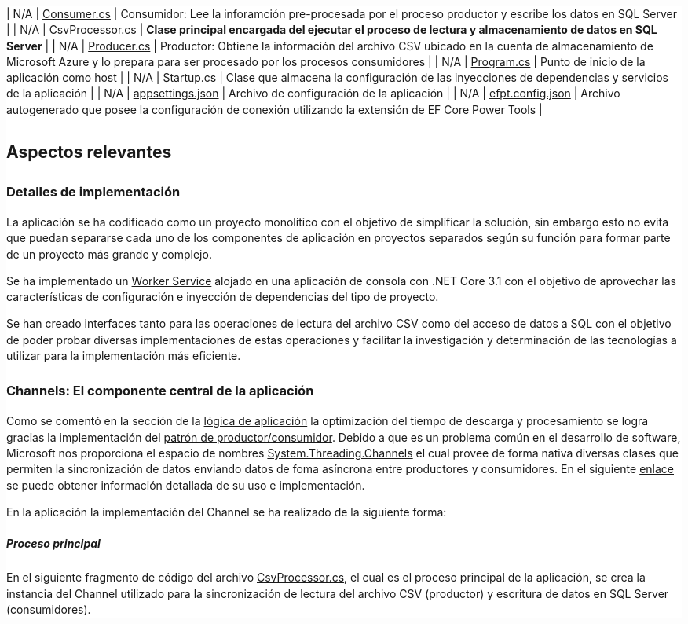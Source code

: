 | N/A | [Consumer.cs](https://github.com/batressc/PruebaAALuisFernandez/blob/master/AnalyticalWays.DataProcessor/Consumer.cs) | Consumidor: Lee la inforamción pre-procesada por el proceso productor y escribe los datos en SQL Server |
| N/A | [CsvProcessor.cs](https://github.com/batressc/PruebaAALuisFernandez/blob/master/AnalyticalWays.DataProcessor/CsvProcessor.cs) | **Clase principal encargada del ejecutar el proceso de lectura y almacenamiento de datos en SQL Server** |
| N/A | [Producer.cs](https://github.com/batressc/PruebaAALuisFernandez/blob/master/AnalyticalWays.DataProcessor/Producer.cs) | Productor: Obtiene la información del archivo CSV ubicado en la cuenta de almacenamiento de Microsoft Azure y lo prepara para ser procesado por los procesos consumidores |
| N/A | [Program.cs](https://github.com/batressc/PruebaAALuisFernandez/blob/master/AnalyticalWays.DataProcessor/Program.cs) | Punto de inicio de la aplicación como host |
| N/A | [Startup.cs](https://github.com/batressc/PruebaAALuisFernandez/blob/master/AnalyticalWays.DataProcessor/Startup.cs) | Clase que almacena la configuración de las inyecciones de dependencias y servicios de la aplicación |
| N/A | [appsettings.json](https://github.com/batressc/PruebaAALuisFernandez/blob/master/AnalyticalWays.DataProcessor/appsettings.json) | Archivo de configuración de la aplicación |
| N/A | [efpt.config.json](https://github.com/batressc/PruebaAALuisFernandez/blob/master/AnalyticalWays.DataProcessor/efpt.config.json) | Archivo autogenerado que posee la configuración de conexión utilizando la extensión de EF Core Power Tools |



## <a name="aspectos-relevantes"></a>Aspectos relevantes

### Detalles de implementación

La aplicación se ha codificado como un proyecto monolítico con el objetivo de simplificar la solución, sin embargo esto no evita que puedan separarse cada uno de los componentes de aplicación en proyectos separados según su función para formar parte de un proyecto más grande y complejo.

Se ha implementado un [Worker Service](https://docs.microsoft.com/en-us/aspnet/core/fundamentals/host/hosted-services?view=aspnetcore-3.1&tabs=visual-studio) alojado en una aplicación de consola con .NET Core 3.1 con el objetivo de aprovechar las características de configuración e inyección de dependencias del tipo de proyecto.

Se han creado interfaces tanto para las operaciones de lectura del archivo CSV como del acceso de datos a SQL con el objetivo de poder probar diversas implementaciones de estas operaciones y facilitar la investigación y determinación de las tecnologías a utilizar para la implementación más eficiente.

### Channels: El componente central de la aplicación

Como se comentó en la sección de la [lógica de aplicación](#logica-aplicacion) la optimización del tiempo de descarga y procesamiento se logra gracias la implementación del [patrón de productor/consumidor](https://www.iodocs.com/es/patrones-de-diseno-de-aplicaciones-productor-consumidor/). Debido a que es un problema común en el
desarrollo de software, Microsoft nos proporciona el espacio de nombres [System.Threading.Channels](https://docs.microsoft.com/en-us/dotnet/api/system.threading.channels?view=netcore-3.1) el cual provee de forma nativa diversas clases que permiten la sincronización de datos enviando datos de foma asíncrona entre productores
y consumidores. En el siguiente [enlace](https://devblogs.microsoft.com/dotnet/an-introduction-to-system-threading-channels/) se puede obtener información detallada de su uso e implementación.

En la aplicación la implementación del Channel se ha realizado de la siguiente forma:

##### Proceso principal
En el siguiente fragmento de código del archivo [CsvProcessor.cs](https://github.com/batressc/PruebaAALuisFernandez/blob/master/AnalyticalWays.DataProcessor/CsvProcessor.cs), el cual es el proceso principal de la aplicación, se crea la instancia del Channel utilizado para la sincronización de lectura del archivo CSV 
(productor) y escritura de datos en SQL Server (consumidores). 
